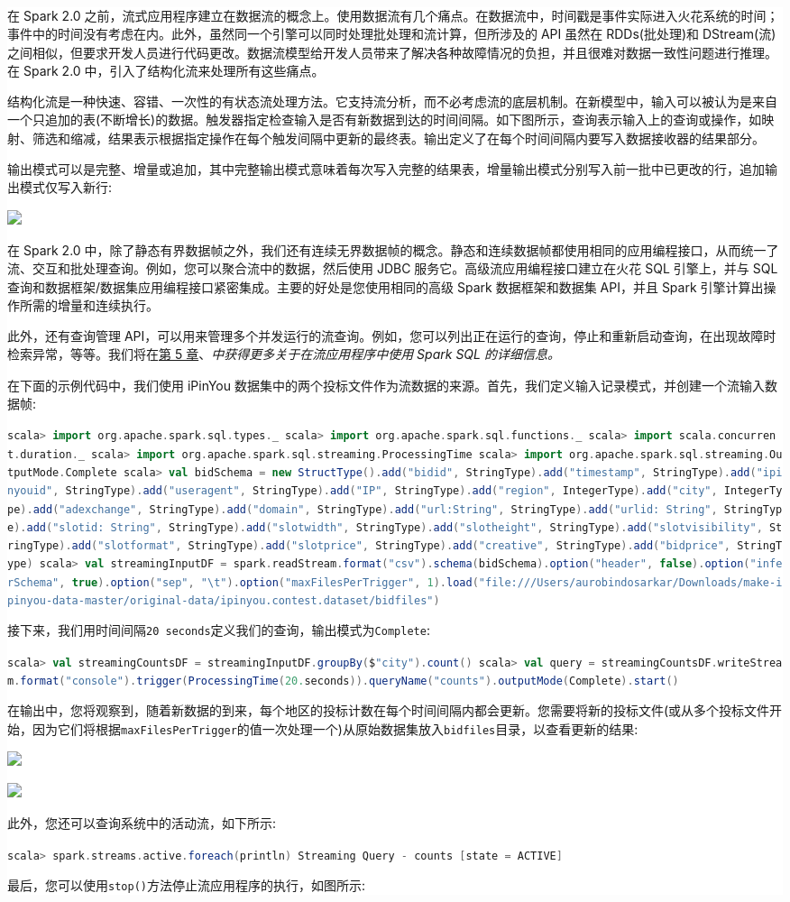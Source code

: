 在 Spark 2.0 之前，流式应用程序建立在数据流的概念上。使用数据流有几个痛点。在数据流中，时间戳是事件实际进入火花系统的时间；事件中的时间没有考虑在内。此外，虽然同一个引擎可以同时处理批处理和流计算，但所涉及的 API 虽然在 RDDs(批处理)和 DStream(流)之间相似，但要求开发人员进行代码更改。数据流模型给开发人员带来了解决各种故障情况的负担，并且很难对数据一致性问题进行推理。在 Spark 2.0 中，引入了结构化流来处理所有这些痛点。

结构化流是一种快速、容错、一次性的有状态流处理方法。它支持流分析，而不必考虑流的底层机制。在新模型中，输入可以被认为是来自一个只追加的表(不断增长)的数据。触发器指定检查输入是否有新数据到达的时间间隔。如下图所示，查询表示输入上的查询或操作，如映射、筛选和缩减，结果表示根据指定操作在每个触发间隔中更新的最终表。输出定义了在每个时间间隔内要写入数据接收器的结果部分。

输出模式可以是完整、增量或追加，其中完整输出模式意味着每次写入完整的结果表，增量输出模式分别写入前一批中已更改的行，追加输出模式仅写入新行:

![](../images/00023.jpeg)

在 Spark 2.0 中，除了静态有界数据帧之外，我们还有连续无界数据帧的概念。静态和连续数据帧都使用相同的应用编程接口，从而统一了流、交互和批处理查询。例如，您可以聚合流中的数据，然后使用 JDBC 服务它。高级流应用编程接口建立在火花 SQL 引擎上，并与 SQL 查询和数据框架/数据集应用编程接口紧密集成。主要的好处是您使用相同的高级 Spark 数据框架和数据集 API，并且 Spark 引擎计算出操作所需的增量和连续执行。

此外，还有查询管理 API，可以用来管理多个并发运行的流查询。例如，您可以列出正在运行的查询，停止和重新启动查询，在出现故障时检索异常，等等。我们将在[第 5 章](05.html#2H1VQ0-e9cbc07f866e437b8aa14e841622275c)、*中获得更多关于在流应用程序中使用 Spark SQL 的详细信息。*

在下面的示例代码中，我们使用 iPinYou 数据集中的两个投标文件作为流数据的来源。首先，我们定义输入记录模式，并创建一个流输入数据帧:

```scala
scala> import org.apache.spark.sql.types._ scala> import org.apache.spark.sql.functions._ scala> import scala.concurrent.duration._ scala> import org.apache.spark.sql.streaming.ProcessingTime scala> import org.apache.spark.sql.streaming.OutputMode.Complete scala> val bidSchema = new StructType().add("bidid", StringType).add("timestamp", StringType).add("ipinyouid", StringType).add("useragent", StringType).add("IP", StringType).add("region", IntegerType).add("city", IntegerType).add("adexchange", StringType).add("domain", StringType).add("url:String", StringType).add("urlid: String", StringType).add("slotid: String", StringType).add("slotwidth", StringType).add("slotheight", StringType).add("slotvisibility", StringType).add("slotformat", StringType).add("slotprice", StringType).add("creative", StringType).add("bidprice", StringType) scala> val streamingInputDF = spark.readStream.format("csv").schema(bidSchema).option("header", false).option("inferSchema", true).option("sep", "\t").option("maxFilesPerTrigger", 1).load("file:///Users/aurobindosarkar/Downloads/make-ipinyou-data-master/original-data/ipinyou.contest.dataset/bidfiles")
```

接下来，我们用时间间隔`20 seconds`定义我们的查询，输出模式为`Complete`:

```scala
scala> val streamingCountsDF = streamingInputDF.groupBy($"city").count() scala> val query = streamingCountsDF.writeStream.format("console").trigger(ProcessingTime(20.seconds)).queryName("counts").outputMode(Complete).start()
```

在输出中，您将观察到，随着新数据的到来，每个地区的投标计数在每个时间间隔内都会更新。您需要将新的投标文件(或从多个投标文件开始，因为它们将根据`maxFilesPerTrigger`的值一次处理一个)从原始数据集放入`bidfiles`目录，以查看更新的结果:

![](../images/00024.jpeg)

![](../images/00025.jpeg)

此外，您还可以查询系统中的活动流，如下所示:

```scala
scala> spark.streams.active.foreach(println) Streaming Query - counts [state = ACTIVE]
```

最后，您可以使用`stop()`方法停止流应用程序的执行，如图所示:
